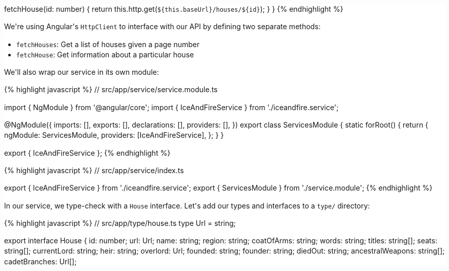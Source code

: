 
  fetchHouse(id: number) {
    return this.http.get<House>(`${this.baseUrl}/houses/${id}`);
  }
}
{% endhighlight %}

We're using Angular's `HttpClient` to interface with our API by defining two separate methods:

* `fetchHouses`: Get a list of houses given a page number
* `fetchHouse`: Get information about a particular house

We'll also wrap our service in its own module:

{% highlight javascript %}
// src/app/service/service.module.ts

import { NgModule } from '@angular/core';
import { IceAndFireService } from './iceandfire.service';

@NgModule({
  imports: [],
  exports: [],
  declarations: [],
  providers: [],
})
export class ServicesModule {
  static forRoot() {
    return {
      ngModule: ServicesModule,
      providers: [IceAndFireService],
    };
  }
}

export { IceAndFireService };
{% endhighlight %}

{% highlight javascript %}
// src/app/service/index.ts

export { IceAndFireService } from './iceandfire.service';
export { ServicesModule } from './service.module';
{% endhighlight %}

In our service, we type-check with a `House` interface. Let's add our types and interfaces to a `type/` directory:

{% highlight javascript %}
// src/app/type/house.ts
type Url = string;

export interface House {
  id: number;
  url: Url;
  name: string;
  region: string;
  coatOfArms: string;
  words: string;
  titles: string[];
  seats: string[];
  currentLord: string;
  heir: string;
  overlord: Url;
  founded: string;
  founder: string;
  diedOut: string;
  ancestralWeapons: string[];
  cadetBranches: Url[];